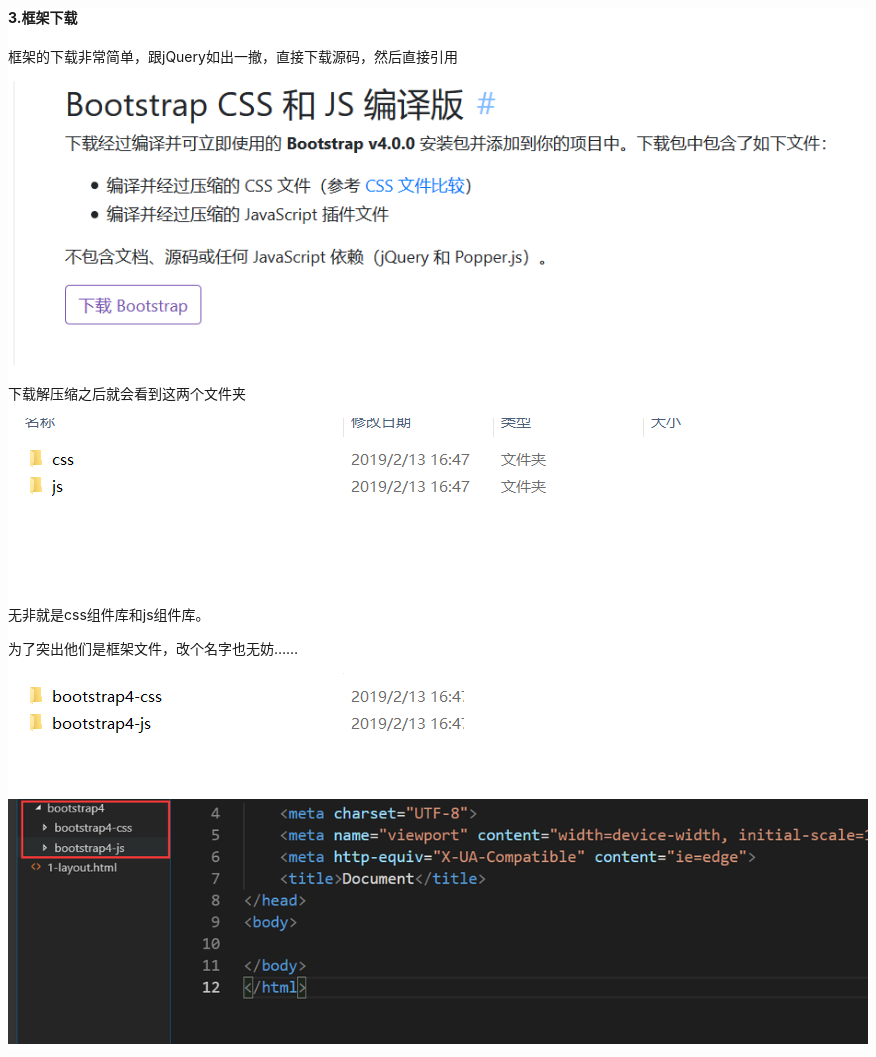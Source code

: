 

#### 3.框架下载

框架的下载非常简单，跟jQuery如出一撤，直接下载源码，然后直接引用

![1556261445450](assets/1556261445450.png)

下载解压缩之后就会看到这两个文件夹

![1556261475880](assets/1556261475880.png)

无非就是css组件库和js组件库。

为了突出他们是框架文件，改个名字也无妨……

![1556261598456](assets/1556261598456.png)

![1556261620482](assets/1556261620482.png)
